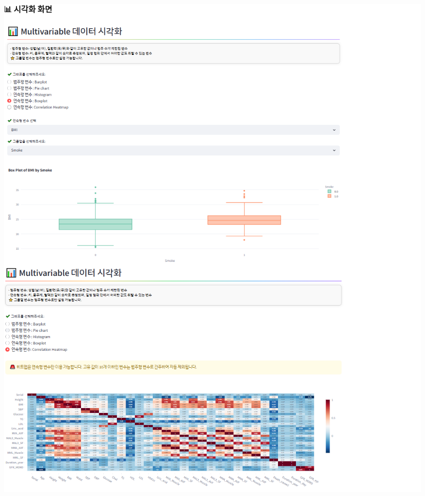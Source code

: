 ### 📊 시각화 화면
<img src="assets/visualization1.png" width="700">
<img src="assets/visualization2.png" width="700">
